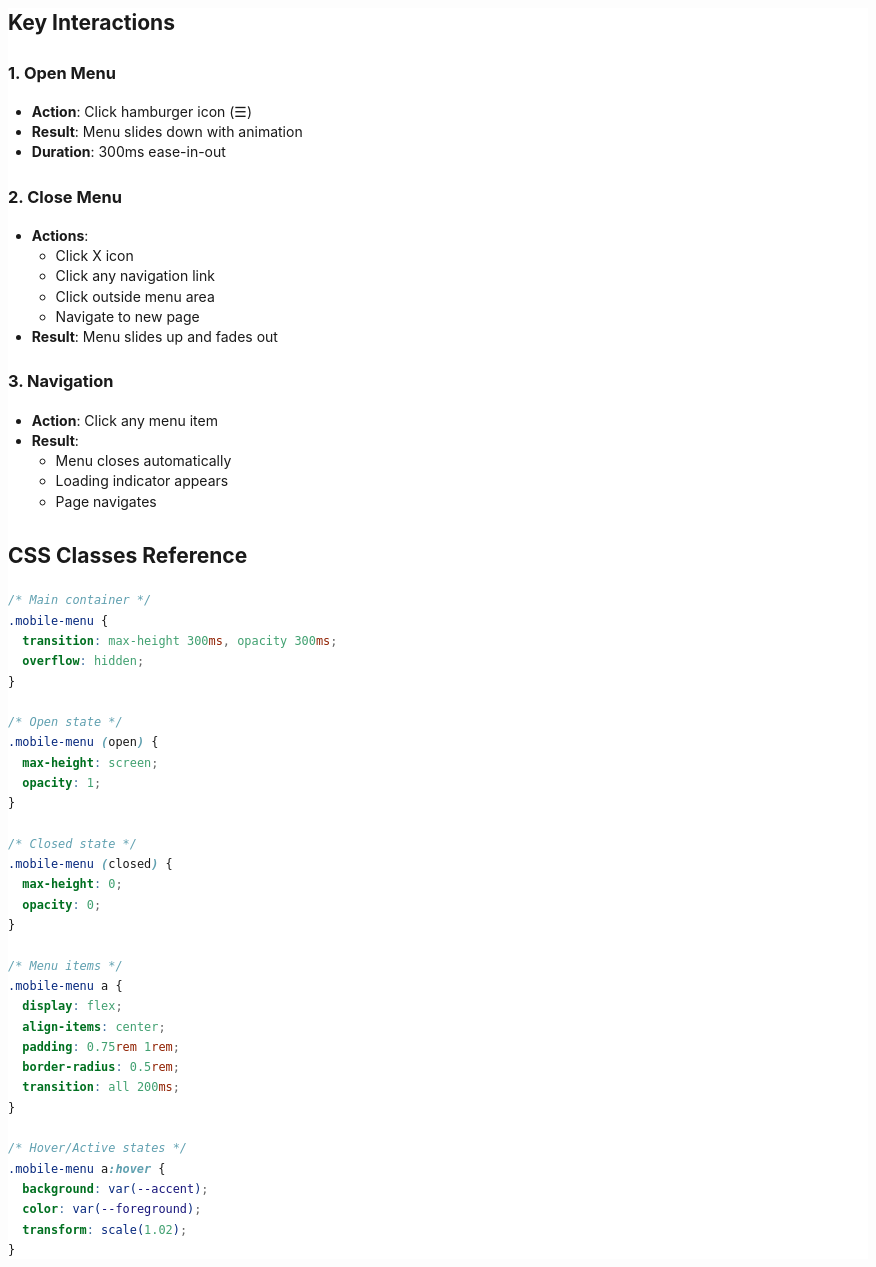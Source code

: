 ## Key Interactions

### 1. Open Menu
- **Action**: Click hamburger icon (☰)
- **Result**: Menu slides down with animation
- **Duration**: 300ms ease-in-out

### 2. Close Menu
- **Actions**:
  - Click X icon
  - Click any navigation link
  - Click outside menu area
  - Navigate to new page
- **Result**: Menu slides up and fades out

### 3. Navigation
- **Action**: Click any menu item
- **Result**: 
  - Menu closes automatically
  - Loading indicator appears
  - Page navigates

## CSS Classes Reference

```css
/* Main container */
.mobile-menu {
  transition: max-height 300ms, opacity 300ms;
  overflow: hidden;
}

/* Open state */
.mobile-menu (open) {
  max-height: screen;
  opacity: 1;
}

/* Closed state */
.mobile-menu (closed) {
  max-height: 0;
  opacity: 0;
}

/* Menu items */
.mobile-menu a {
  display: flex;
  align-items: center;
  padding: 0.75rem 1rem;
  border-radius: 0.5rem;
  transition: all 200ms;
}

/* Hover/Active states */
.mobile-menu a:hover {
  background: var(--accent);
  color: var(--foreground);
  transform: scale(1.02);
}
```
